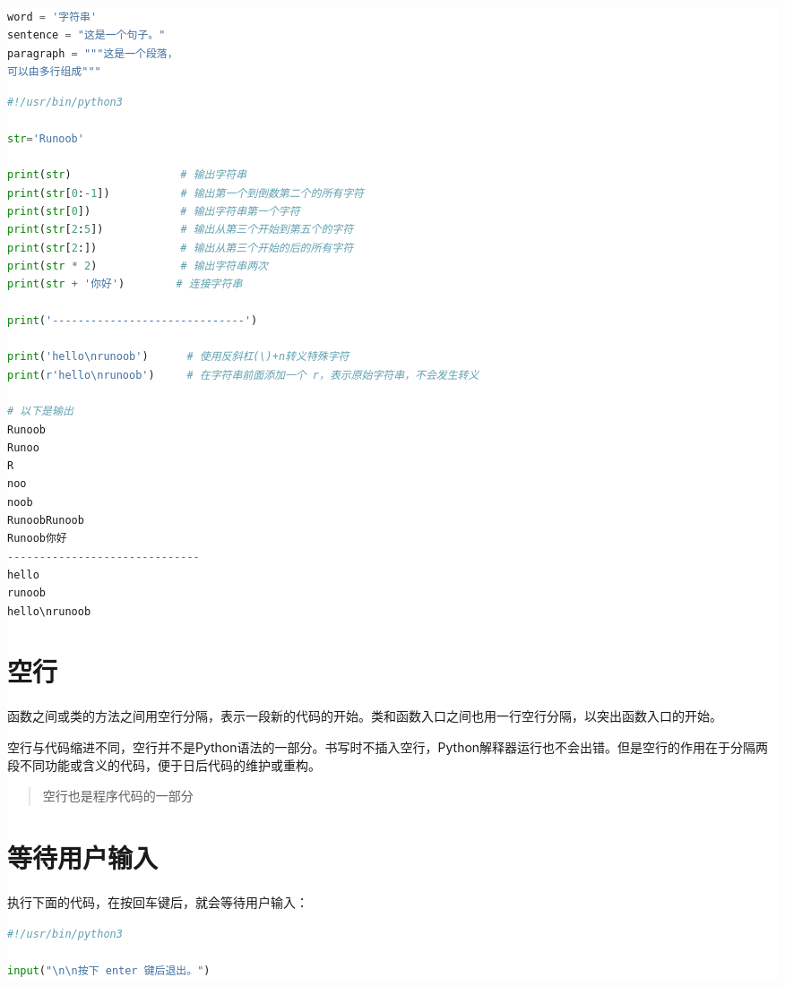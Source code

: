 ```python
word = '字符串'
sentence = "这是一个句子。"
paragraph = """这是一个段落，
可以由多行组成"""
```

```python
#!/usr/bin/python3
 
str='Runoob'
 
print(str)                 # 输出字符串
print(str[0:-1])           # 输出第一个到倒数第二个的所有字符
print(str[0])              # 输出字符串第一个字符
print(str[2:5])            # 输出从第三个开始到第五个的字符
print(str[2:])             # 输出从第三个开始的后的所有字符
print(str * 2)             # 输出字符串两次
print(str + '你好')        # 连接字符串
 
print('------------------------------')
 
print('hello\nrunoob')      # 使用反斜杠(\)+n转义特殊字符
print(r'hello\nrunoob')     # 在字符串前面添加一个 r，表示原始字符串，不会发生转义

# 以下是输出
Runoob
Runoo
R
noo
noob
RunoobRunoob
Runoob你好
------------------------------
hello
runoob
hello\nrunoob
```

# 空行

函数之间或类的方法之间用空行分隔，表示一段新的代码的开始。类和函数入口之间也用一行空行分隔，以突出函数入口的开始。

空行与代码缩进不同，空行并不是Python语法的一部分。书写时不插入空行，Python解释器运行也不会出错。但是空行的作用在于分隔两段不同功能或含义的代码，便于日后代码的维护或重构。

> 空行也是程序代码的一部分

# 等待用户输入

执行下面的代码，在按回车键后，就会等待用户输入：

```python
#!/usr/bin/python3
 
input("\n\n按下 enter 键后退出。")
```

